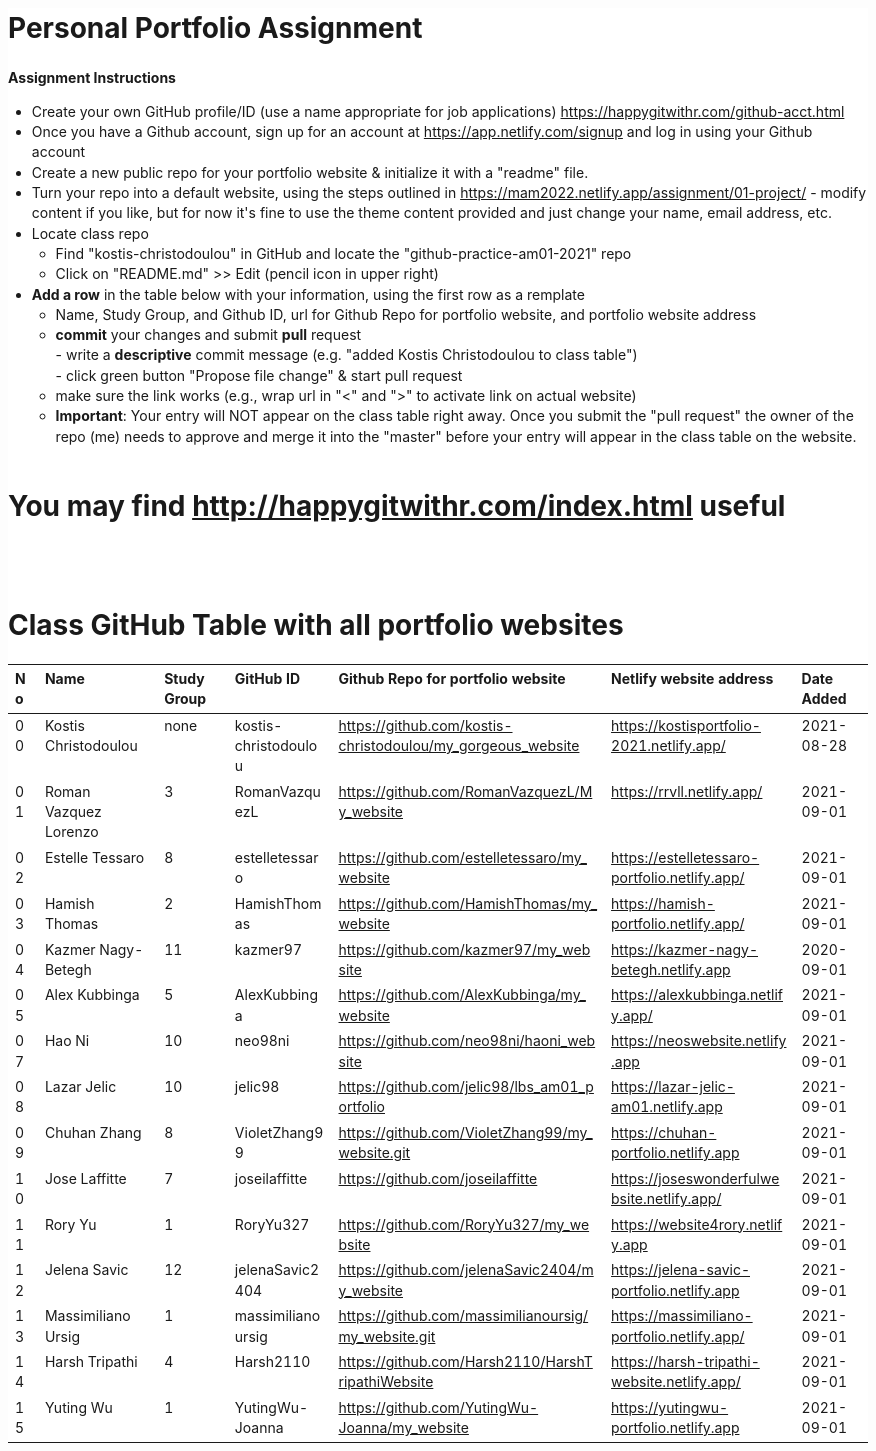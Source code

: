 # Personal Portfolio Assignment

**Assignment Instructions**

- Create your own GitHub profile/ID (use a name appropriate for job applications) <https://happygitwithr.com/github-acct.html>
- Once you have a Github account, sign up for an account at <https://app.netlify.com/signup> and log in using your Github account
- Create a new public repo for your portfolio website & initialize it with a "readme" file.
- Turn your repo into a default website, using the steps outlined in <https://mam2022.netlify.app/assignment/01-project/>
       - modify content if you like, but for now it's fine to use the theme content provided and just change your name, email address, etc.
- Locate class repo
    - Find "kostis-christodoulou" in GitHub and locate the "github-practice-am01-2021" repo
    - Click on "README.md" >> Edit (pencil icon in upper right)
- **Add a row** in the table below with your information, using the first row as a remplate
    - Name, Study Group, and Github ID, url for Github Repo for portfolio website, and portfolio website address 
    - **commit** your changes and submit **pull** request   
            - write a **descriptive** commit message (e.g. "added Kostis Christodoulou to class table")  
            - click green button "Propose file change" & start pull request  
    - make sure the link works (e.g., wrap url in "<" and ">" to activate link on actual website)  
    - **Important**: Your entry will NOT appear on the class table right away.  Once you submit the "pull request" the owner of the repo (me) needs to approve and merge it into the "master" before your entry will appear in the class table on the website. 

# You may find <http://happygitwithr.com/index.html> useful
 
<br>

# Class GitHub Table with all portfolio websites

|No | Name | Study Group | GitHub ID            |Github Repo for portfolio website                      |Netlify website address              |Date Added     |  
|:---|:----------------------|:--------------|:---------------------|:------------------------------------------------------|:------------------------------------|:-----------------------| 
|00|Kostis Christodoulou   | none     | kostis-christodoulou |<https://github.com/kostis-christodoulou/my_gorgeous_website>   |<https://kostisportfolio-2021.netlify.app/>        |2021-08-28 |
|01|Roman Vazquez Lorenzo   | 3 | RomanVazquezL | https://github.com/RomanVazquezL/My_website |  https://rrvll.netlify.app/ | 2021-09-01
|02|Estelle Tessaro   | 8     | estelletessaro |<https://github.com/estelletessaro/my_website>   |<https://estelletessaro-portfolio.netlify.app/> |2021-09-01 |
|03|Hamish Thomas          | 2        | HamishThomas         |<https://github.com/HamishThomas/my_website>           |<https://hamish-portfolio.netlify.app/>        |2021-09-01 |
|04|Kazmer Nagy-Betegh     | 11       | kazmer97             |<https://github.com/kazmer97/my_website>               |<https://kazmer-nagy-betegh.netlify.app> |2020-09-01 |
|05|Alex Kubbinga     | 5       | AlexKubbinga             |<https://github.com/AlexKubbinga/my_website>               |<https://alexkubbinga.netlify.app/> |2021-09-01 |
|07|Hao Ni     | 10       | neo98ni            |<https://github.com/neo98ni/haoni_website>               |<https://neoswebsite.netlify.app> |2021-09-01 |
|08|Lazar Jelic	| 10 | jelic98 | <https://github.com/jelic98/lbs_am01_portfolio> | <https://lazar-jelic-am01.netlify.app> | 2021-09-01 |
|09|Chuhan Zhang | 8   | VioletZhang99            |<https://github.com/VioletZhang99/my_website.git> |<https://chuhan-portfolio.netlify.app> |2021-09-01 |
|10|	Jose Laffitte|	7	|joseilaffitte	|https://github.com/joseilaffitte|	https://joseswonderfulwebsite.netlify.app/|2021-09-01 |
|11|Rory Yu | 1   | RoryYu327            |<https://github.com/RoryYu327/my_website> |<https://website4rory.netlify.app> |2021-09-01 |
|12|Jelena Savic | 12   | jelenaSavic2404            |<https://github.com/jelenaSavic2404/my_website> |<https://jelena-savic-portfolio.netlify.app> |2021-09-01 |
|13|Massimiliano Ursig   | 1     | massimilianoursig |https://github.com/massimilianoursig/my_website.git  |<https://massimiliano-portfolio.netlify.app/> |2021-09-01 |
|14|Harsh Tripathi | 4 | Harsh2110 | <https://github.com/Harsh2110/HarshTripathiWebsite> | <https://harsh-tripathi-website.netlify.app/> | 2021-09-01
|15|Yuting Wu   | 1     | YutingWu-Joanna |<https://github.com/YutingWu-Joanna/my_website>  |<https://yutingwu-portfolio.netlify.app> |2021-09-01 |